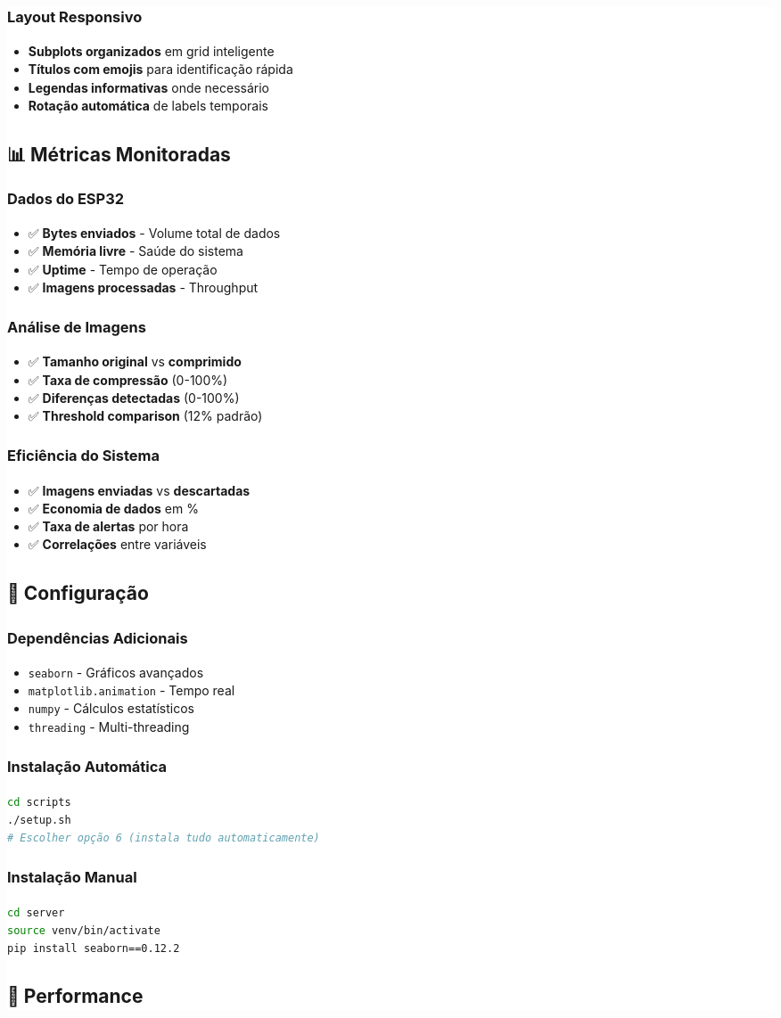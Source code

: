### Layout Responsivo
- **Subplots organizados** em grid inteligente
- **Títulos com emojis** para identificação rápida
- **Legendas informativas** onde necessário
- **Rotação automática** de labels temporais

## 📊 Métricas Monitoradas

### Dados do ESP32
- ✅ **Bytes enviados** - Volume total de dados
- ✅ **Memória livre** - Saúde do sistema
- ✅ **Uptime** - Tempo de operação
- ✅ **Imagens processadas** - Throughput

### Análise de Imagens
- ✅ **Tamanho original** vs **comprimido**
- ✅ **Taxa de compressão** (0-100%)
- ✅ **Diferenças detectadas** (0-100%)
- ✅ **Threshold comparison** (12% padrão)

### Eficiência do Sistema
- ✅ **Imagens enviadas** vs **descartadas**
- ✅ **Economia de dados** em %
- ✅ **Taxa de alertas** por hora
- ✅ **Correlações** entre variáveis

## 🔧 Configuração

### Dependências Adicionais
- `seaborn` - Gráficos avançados
- `matplotlib.animation` - Tempo real
- `numpy` - Cálculos estatísticos
- `threading` - Multi-threading

### Instalação Automática
```bash
cd scripts
./setup.sh
# Escolher opção 6 (instala tudo automaticamente)
```

### Instalação Manual
```bash
cd server
source venv/bin/activate
pip install seaborn==0.12.2
```

## 🎯 Performance
